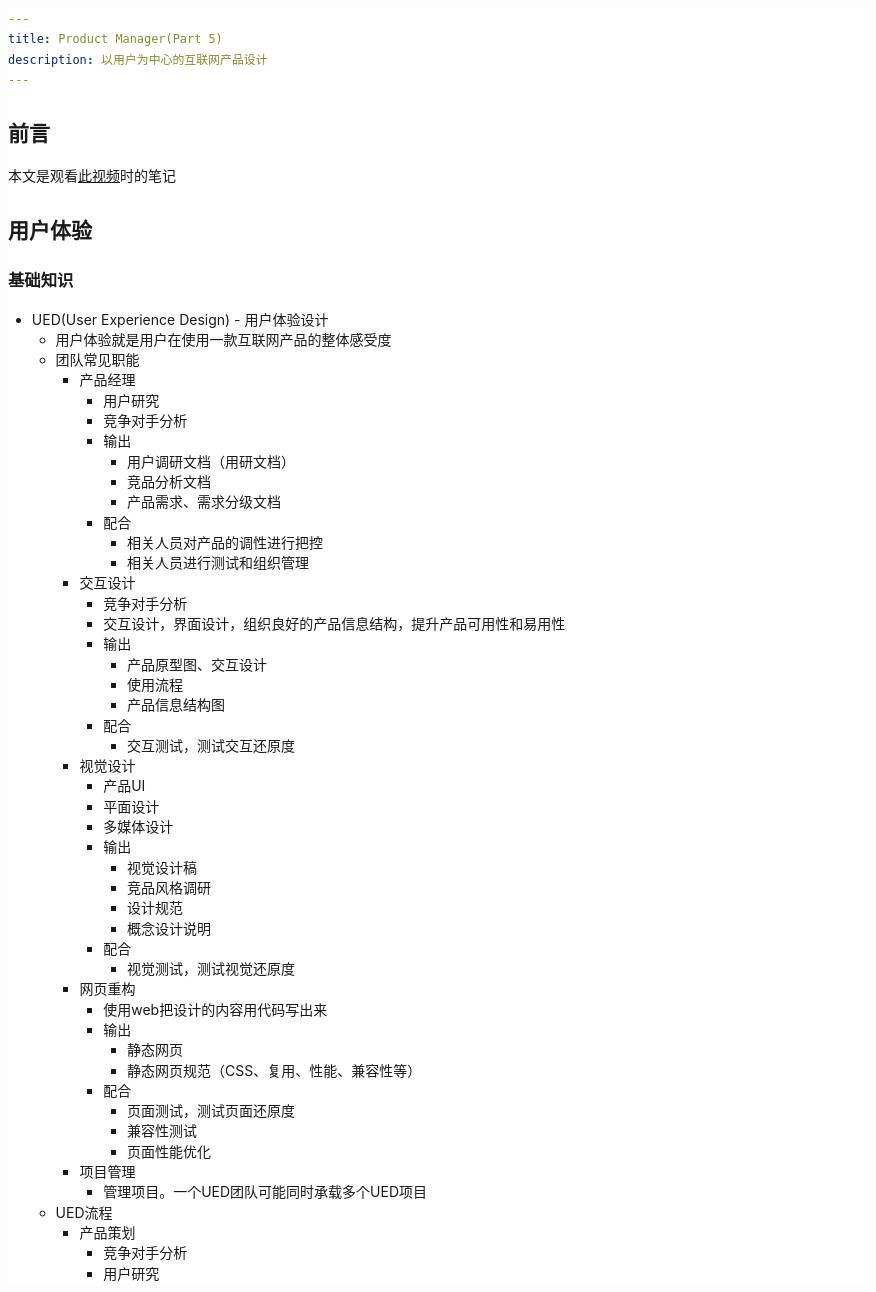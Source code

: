 ```yaml
---
title: Product Manager(Part 5)
description: 以用户为中心的互联网产品设计
---
```


## 前言

本文是观看[此视频](https://www.bilibili.com/video/BV1vx411p758)时的笔记

## 用户体验

### 基础知识

- UED(User Experience Design) - 用户体验设计
  - 用户体验就是用户在使用一款互联网产品的整体感受度
  - 团队常见职能
    - 产品经理
      - 用户研究
      - 竞争对手分析
      - 输出
        - 用户调研文档（用研文档）
        - 竞品分析文档
        - 产品需求、需求分级文档
      - 配合
        - 相关人员对产品的调性进行把控
        - 相关人员进行测试和组织管理
    - 交互设计
      - 竞争对手分析
      - 交互设计，界面设计，组织良好的产品信息结构，提升产品可用性和易用性
      - 输出
        - 产品原型图、交互设计
        - 使用流程
        - 产品信息结构图
      - 配合
        - 交互测试，测试交互还原度
    - 视觉设计
      - 产品UI
      - 平面设计
      - 多媒体设计
      - 输出
        - 视觉设计稿
        - 竞品风格调研
        - 设计规范
        - 概念设计说明
      - 配合
        - 视觉测试，测试视觉还原度
    - 网页重构
      - 使用web把设计的内容用代码写出来
      - 输出
        - 静态网页
        - 静态网页规范（CSS、复用、性能、兼容性等）
      - 配合
        - 页面测试，测试页面还原度
        - 兼容性测试
        - 页面性能优化
    - 项目管理
      - 管理项目。一个UED团队可能同时承载多个UED项目
  - UED流程
    - 产品策划
      - 竞争对手分析
      - 用户研究